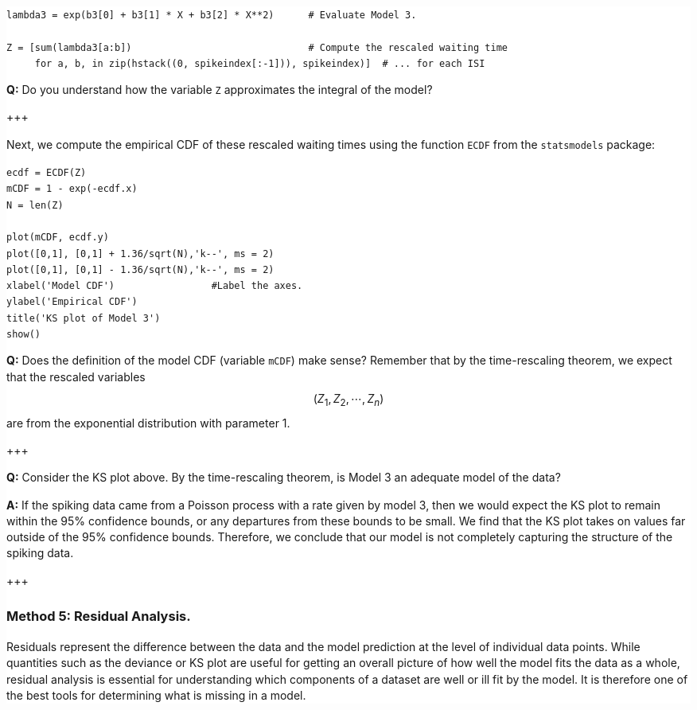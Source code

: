```{code-cell} ipython3
lambda3 = exp(b3[0] + b3[1] * X + b3[2] * X**2)      # Evaluate Model 3.

Z = [sum(lambda3[a:b])                               # Compute the rescaled waiting time
     for a, b, in zip(hstack((0, spikeindex[:-1])), spikeindex)]  # ... for each ISI
```

<div class="question">
    
**Q:** Do you understand how the variable `Z` approximates the integral of the model?

</div>

+++

Next, we compute the empirical CDF of these rescaled waiting times using the function `ECDF` from the `statsmodels` package:

```{code-cell} ipython3
ecdf = ECDF(Z)
mCDF = 1 - exp(-ecdf.x)
N = len(Z)

plot(mCDF, ecdf.y)
plot([0,1], [0,1] + 1.36/sqrt(N),'k--', ms = 2)
plot([0,1], [0,1] - 1.36/sqrt(N),'k--', ms = 2)
xlabel('Model CDF')                 #Label the axes.
ylabel('Empirical CDF')
title('KS plot of Model 3')
show()
```

<div class="question">
    
**Q:** Does the definition of the model CDF (variable `mCDF`) make sense? Remember that by the time-rescaling theorem, we expect that the rescaled variables $$(Z_1,Z_2,\cdots,Z_n)$$ are from the exponential distribution with parameter 1.

</div>

+++

<div class="question">
    
**Q:** Consider the KS plot above. By the time-rescaling theorem, is Model 3 an adequate model of the data?

**A:** If the spiking data came from a Poisson process with a rate given by model 3, then we would expect the KS plot to remain within the 95% confidence bounds, or any departures from these bounds to be small. We find that the KS plot takes on values far outside of the 95% confidence bounds. Therefore, we conclude that our model is not completely capturing the structure of the spiking data.

</div>

+++

### Method 5: Residual Analysis. 

Residuals represent the difference between the data and the model prediction at the level of individual data points. While quantities such as the deviance or KS plot are useful for getting an overall picture of how well the model fits the data as a whole, residual analysis is essential for understanding which components of a dataset are well or ill fit by the model. It is therefore one of the best tools for determining what is missing in a model.
